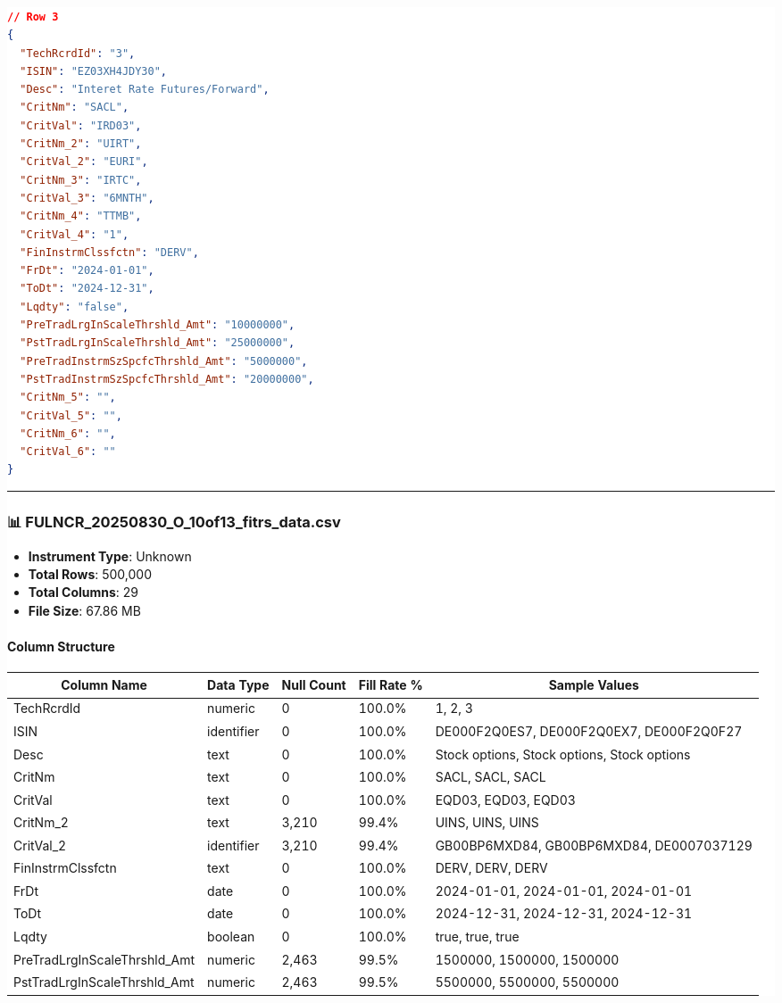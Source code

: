 ```json
// Row 3
{
  "TechRcrdId": "3",
  "ISIN": "EZ03XH4JDY30",
  "Desc": "Interet Rate Futures/Forward",
  "CritNm": "SACL",
  "CritVal": "IRD03",
  "CritNm_2": "UIRT",
  "CritVal_2": "EURI",
  "CritNm_3": "IRTC",
  "CritVal_3": "6MNTH",
  "CritNm_4": "TTMB",
  "CritVal_4": "1",
  "FinInstrmClssfctn": "DERV",
  "FrDt": "2024-01-01",
  "ToDt": "2024-12-31",
  "Lqdty": "false",
  "PreTradLrgInScaleThrshld_Amt": "10000000",
  "PstTradLrgInScaleThrshld_Amt": "25000000",
  "PreTradInstrmSzSpcfcThrshld_Amt": "5000000",
  "PstTradInstrmSzSpcfcThrshld_Amt": "20000000",
  "CritNm_5": "",
  "CritVal_5": "",
  "CritNm_6": "",
  "CritVal_6": ""
}
```

---

### 📊 FULNCR_20250830_O_10of13_fitrs_data.csv

- **Instrument Type**: Unknown
- **Total Rows**: 500,000
- **Total Columns**: 29
- **File Size**: 67.86 MB

#### Column Structure

| Column Name | Data Type | Null Count | Fill Rate % | Sample Values |
|-------------|-----------|------------|-------------|---------------|
| TechRcrdId | numeric | 0 | 100.0% | 1, 2, 3 |
| ISIN | identifier | 0 | 100.0% | DE000F2Q0ES7, DE000F2Q0EX7, DE000F2Q0F27 |
| Desc | text | 0 | 100.0% | Stock options, Stock options, Stock options |
| CritNm | text | 0 | 100.0% | SACL, SACL, SACL |
| CritVal | text | 0 | 100.0% | EQD03, EQD03, EQD03 |
| CritNm_2 | text | 3,210 | 99.4% | UINS, UINS, UINS |
| CritVal_2 | identifier | 3,210 | 99.4% | GB00BP6MXD84, GB00BP6MXD84, DE0007037129 |
| FinInstrmClssfctn | text | 0 | 100.0% | DERV, DERV, DERV |
| FrDt | date | 0 | 100.0% | 2024-01-01, 2024-01-01, 2024-01-01 |
| ToDt | date | 0 | 100.0% | 2024-12-31, 2024-12-31, 2024-12-31 |
| Lqdty | boolean | 0 | 100.0% | true, true, true |
| PreTradLrgInScaleThrshld_Amt | numeric | 2,463 | 99.5% | 1500000, 1500000, 1500000 |
| PstTradLrgInScaleThrshld_Amt | numeric | 2,463 | 99.5% | 5500000, 5500000, 5500000 |